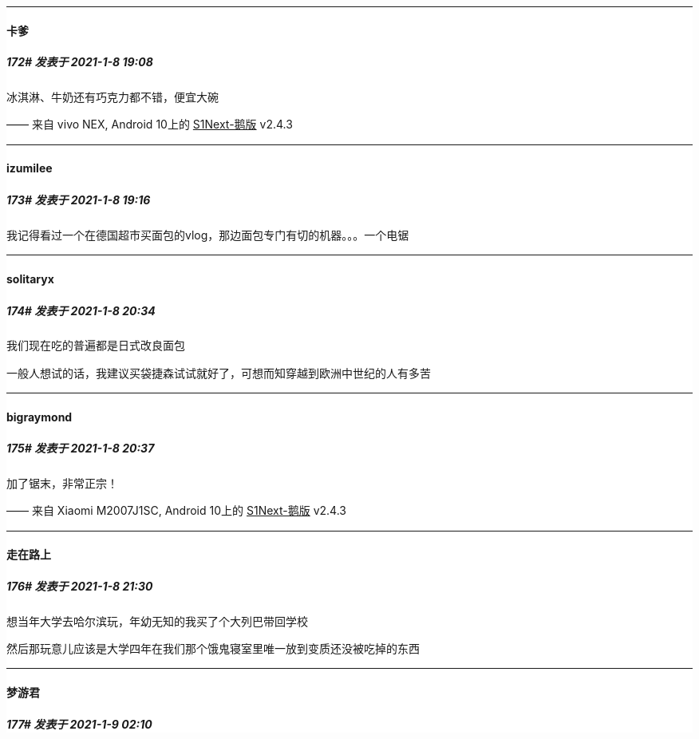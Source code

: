 
-----

####  卡爹  
##### 172#       发表于 2021-1-8 19:08


冰淇淋、牛奶还有巧克力都不错，便宜大碗

—— 来自 vivo NEX, Android 10上的 [S1Next-鹅版](https://github.com/ykrank/S1-Next/releases) v2.4.3


-----

####  izumilee  
##### 173#       发表于 2021-1-8 19:16


我记得看过一个在德国超市买面包的vlog，那边面包专门有切的机器。。。一个电锯


-----

####  solitaryx  
##### 174#       发表于 2021-1-8 20:34


我们现在吃的普遍都是日式改良面包

一般人想试的话，我建议买袋捷森试试就好了，可想而知穿越到欧洲中世纪的人有多苦


-----

####  bigraymond  
##### 175#       发表于 2021-1-8 20:37


加了锯末，非常正宗！

—— 来自 Xiaomi M2007J1SC, Android 10上的 [S1Next-鹅版](https://github.com/ykrank/S1-Next/releases) v2.4.3


-----

####  走在路上  
##### 176#       发表于 2021-1-8 21:30


想当年大学去哈尔滨玩，年幼无知的我买了个大列巴带回学校


然后那玩意儿应该是大学四年在我们那个饿鬼寝室里唯一放到变质还没被吃掉的东西


-----

####  梦游君  
##### 177#       发表于 2021-1-9 02:10

